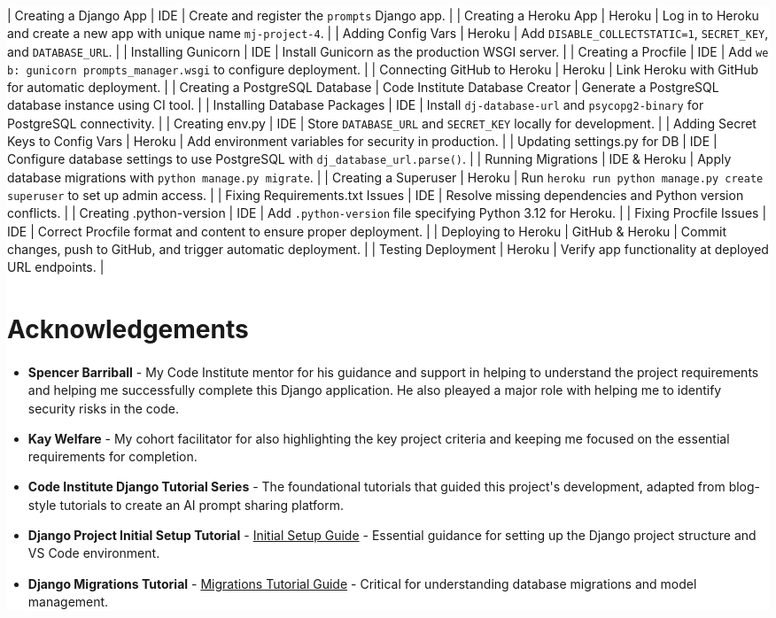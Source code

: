 | Creating a Django App | IDE | Create and register the `prompts` Django app. |
| Creating a Heroku App | Heroku | Log in to Heroku and create a new app with unique name `mj-project-4`. |
| Adding Config Vars | Heroku | Add `DISABLE_COLLECTSTATIC=1`, `SECRET_KEY`, and `DATABASE_URL`. |
| Installing Gunicorn | IDE | Install Gunicorn as the production WSGI server. |
| Creating a Procfile | IDE | Add `web: gunicorn prompts_manager.wsgi` to configure deployment. |
| Connecting GitHub to Heroku | Heroku | Link Heroku with GitHub for automatic deployment. |
| Creating a PostgreSQL Database | Code Institute Database Creator | Generate a PostgreSQL database instance using CI tool. |
| Installing Database Packages | IDE | Install `dj-database-url` and `psycopg2-binary` for PostgreSQL connectivity. |
| Creating env.py | IDE | Store `DATABASE_URL` and `SECRET_KEY` locally for development. |
| Adding Secret Keys to Config Vars | Heroku | Add environment variables for security in production. |
| Updating settings.py for DB | IDE | Configure database settings to use PostgreSQL with `dj_database_url.parse()`. |
| Running Migrations | IDE & Heroku | Apply database migrations with `python manage.py migrate`. |
| Creating a Superuser | Heroku | Run `heroku run python manage.py createsuperuser` to set up admin access. |
| Fixing Requirements.txt Issues | IDE | Resolve missing dependencies and Python version conflicts. |
| Creating .python-version | IDE | Add `.python-version` file specifying Python 3.12 for Heroku. |
| Fixing Procfile Issues | IDE | Correct Procfile format and content to ensure proper deployment. |
| Deploying to Heroku | GitHub & Heroku | Commit changes, push to GitHub, and trigger automatic deployment. |
| Testing Deployment | Heroku | Verify app functionality at deployed URL endpoints. |


# Acknowledgements

- **Spencer Barriball** - My Code Institute mentor for his guidance and support in helping to understand the project requirements and helping me successfully complete this Django application. He also pleayed a major role with helping me to identify security risks in the code.

- **Kay Welfare** - My cohort facilitator for also highlighting the key project criteria and keeping me focused on the essential requirements for completion.

- **Code Institute Django Tutorial Series** - The foundational tutorials that guided this project's development, adapted from blog-style tutorials to create an AI prompt sharing platform.

- **Django Project Initial Setup Tutorial** - [Initial Setup Guide](https://docs.google.com/document/d/e/2PACX-1vTrL4s5fkIY_SJXjazXiAd6LDKjS7uZMHwY9XW6REJ2T_DyCGRRjjmW-0p4NnkomUwAAru0vLYALohwY/pub) - Essential guidance for setting up the Django project structure and VS Code environment.

- **Django Migrations Tutorial** - [Migrations Tutorial Guide](https://docs.google.com/document/d/e/2PACX-1vRfWv2mSizbxD_QjmDlF-g87-WuKnaO6tAiJf6XrkgLZO6laULxBKPGgd9pB9v8q0TC_huVYJjSuwOp/pub) - Critical for understanding database migrations and model management.
